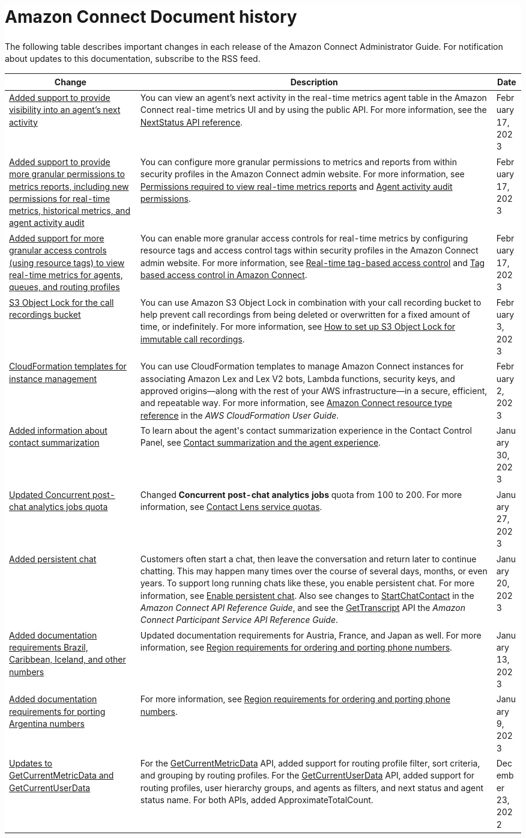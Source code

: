# Amazon Connect Document history<a name="doc-history"></a>

The following table describes important changes in each release of the Amazon Connect Administrator Guide\. For notification about updates to this documentation, subscribe to the RSS feed\.

| Change | Description | Date | 
| --- |--- |--- |
| [Added support to provide visibility into an agent’s next activity](#doc-history) | You can view an agent’s next activity in the real\-time metrics agent table in the Amazon Connect real\-time metrics UI and by using the public API\. For more information, see the [NextStatus API reference](http://amazonaws.com/connect/latest/APIReference/API_UserData.html#connect-Type-UserData-NextStatus)\. | February 17, 2023 | 
| [Added support to provide more granular permissions to metrics reports, including new permissions for real\-time metrics, historical metrics, and agent activity audit](#doc-history) | You can configure more granular permissions to metrics and reports from within security profiles in the Amazon Connect admin website\. For more information, see [Permissions required to view real\-time metrics reports](https://docs.aws.amazon.com/connect/latest/adminguide/rtm-permissions.html) and [Agent activity audit permissions](https://docs.aws.amazon.com/connect/latest/adminguide/agent-activity-audit-permissions.html)\. | February 17, 2023 | 
| [Added support for more granular access controls \(using resource tags\) to view real\-time metrics for agents, queues, and routing profiles](#doc-history) | You can enable more granular access controls for real\-time metrics by configuring resource tags and access control tags within security profiles in the Amazon Connect admin website\. For more information, see [Real\-time tag\-based access control](https://docs.aws.amazon.com/connect/latest/adminguide/rtm-tag-based-access-control.html) and [Tag based access control in Amazon Connect](https://docs.aws.amazon.com/connect/latest/adminguide/tag-based-access-control.html)\. | February 17, 2023 | 
| [S3 Object Lock for the call recordings bucket](#doc-history) | You can use Amazon S3 Object Lock in combination with your call recording bucket to help prevent call recordings from being deleted or overwritten for a fixed amount of time, or indefinitely\. For more information, see [How to set up S3 Object Lock for immutable call recordings](https://docs.aws.amazon.com/connect/latest/adminguide/set-up-recordings.html#s3-object-lock-call-recordings)\. | February 3, 2023 | 
| [CloudFormation templates for instance management](#doc-history) | You can use CloudFormation templates to manage Amazon Connect instances for associating Amazon Lex and Lex V2 bots, Lambda functions, security keys, and approved origins—along with the rest of your AWS infrastructure—in a secure, efficient, and repeatable way\. For more information, see [Amazon Connect resource type reference](https://docs.aws.amazon.com/AWSCloudFormation/latest/UserGuide/AWS_Connect.html) in the *AWS CloudFormation User Guide*\. | February 2, 2023 | 
| [Added information about contact summarization](#doc-history) | To learn about the agent's contact summarization experience in the Contact Control Panel, see [Contact summarization and the agent experience](https://docs.aws.amazon.com/connect/latest/adminguide/enable-analytics.html#call-summarization-agent)\.  | January 30, 2023 | 
| [Updated Concurrent post\-chat analytics jobs quota](#doc-history) | Changed **Concurrent post\-chat analytics jobs** quota from 100 to 200\. For more information, see [Contact Lens service quotas](https://docs.aws.amazon.com/connect/latest/adminguide/amazon-connect-service-limits.html#contactlens-quotas)\.  | January 27, 2023 | 
| [Added persistent chat](#doc-history) | Customers often start a chat, then leave the conversation and return later to continue chatting\. This may happen many times over the course of several days, months, or even years\. To support long running chats like these, you enable persistent chat\. For more information, see [Enable persistent chat](https://docs.aws.amazon.com/connect/latest/adminguide/chat-persistence.html)\. Also see changes to [StartChatContact](https://docs.aws.amazon.com/connect/latest/APIReference/API_StartChatContact.html) in the *Amazon Connect API Reference Guide*, and see the [GetTranscript](https://docs.aws.amazon.com/connect-participant/latest/APIReference/API_GetTranscript.html) API the *Amazon Connect Participant Service API Reference Guide*\. | January 20, 2023 | 
| [Added documentation requirements Brazil, Caribbean, Iceland, and other numbers](#doc-history) | Updated documentation requirements for Austria, France, and Japan as well\. For more information, see [Region requirements for ordering and porting phone numbers](https://docs.aws.amazon.com/connect/latest/adminguide/phone-number-requirements.html)\.  | January 13, 2023 | 
| [Added documentation requirements for porting Argentina numbers](#doc-history) | For more information, see [Region requirements for ordering and porting phone numbers](https://docs.aws.amazon.com/connect/latest/adminguide/phone-number-requirements.html)\.  | January 9, 2023 | 
| [Updates to GetCurrentMetricData and GetCurrentUserData](#doc-history) | For the [GetCurrentMetricData](https://docs.aws.amazon.com/connect/latest/APIReference/API_GetCurrentMetricData.html) API, added support for routing profile filter, sort criteria, and grouping by routing profiles\. For the [GetCurrentUserData](https://docs.aws.amazon.com/connect/latest/APIReference/API_GetCurrentUserData.html) API, added support for routing profiles, user hierarchy groups, and agents as filters, and next status and agent status name\. For both APIs, added ApproximateTotalCount\. | December 23, 2022 | 